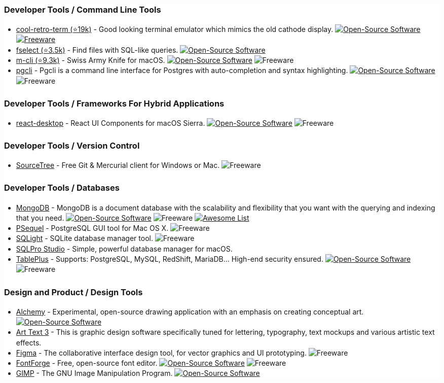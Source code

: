 ### Developer Tools / Command Line Tools

*   [cool-retro-term (⭐19k)](https://github.com/Swordfish90/cool-retro-term) - Good looking terminal emulator which mimics the old cathode display. [![Open-Source Software](https://jaywcjlove.github.io/sb/ico/min-oss.svg "Open Source Software") ![Freeware](https://jaywcjlove.github.io/sb/ico/min-free.svg "Freeware")](https://github.com/Swordfish90/cool-retro-term)
*   [fselect (⭐3.5k)](https://github.com/jhspetersson/fselect) - Find files with SQL-like queries. [![Open-Source Software](https://jaywcjlove.github.io/sb/ico/min-oss.svg "Open Source Software")](https://github.com/jhspetersson/fselect)
*   [m-cli (⭐9.3k)](https://github.com/rgcr/m-cli) - Swiss Army Knife for macOS. [![Open-Source Software](https://jaywcjlove.github.io/sb/ico/min-oss.svg "Open Source Software")](https://github.com/rgcr/m-cli) ![Freeware](https://jaywcjlove.github.io/sb/ico/min-free.svg "Freeware")
*   [pgcli](https://www.pgcli.com) - Pgcli is a command line interface for Postgres with auto-completion and syntax highlighting. [![Open-Source Software](https://jaywcjlove.github.io/sb/ico/min-oss.svg "Open Source Software")](https://github.com/dbcli/pgcli) ![Freeware](https://jaywcjlove.github.io/sb/ico/min-free.svg "Freeware")

### Developer Tools / Frameworks For Hybrid Applications

*   [react-desktop](http://reactdesktop.js.org) - React UI Components for macOS Sierra. [![Open-Source Software](https://jaywcjlove.github.io/sb/ico/min-oss.svg "Open Source Software")](https://github.com/gabrielbull/react-desktop) ![Freeware](https://jaywcjlove.github.io/sb/ico/min-free.svg "Freeware")

### Developer Tools / Version Control

*   [SourceTree](https://www.sourcetreeapp.com/) - Free Git & Mercurial client for Windows or Mac. ![Freeware](https://jaywcjlove.github.io/sb/ico/min-free.svg "Freeware")

### Developer Tools / Databases

*   [MongoDB](https://www.mongodb.com) - MongoDB is a document database with the scalability and flexibility that you want with the querying and indexing that you need. [![Open-Source Software](https://jaywcjlove.github.io/sb/ico/min-oss.svg "Open Source Software")](https://github.com/gcollazo/mongodbapp) ![Freeware](https://jaywcjlove.github.io/sb/ico/min-free.svg "Freeware") [![Awesome List](https://jaywcjlove.github.io/sb/ico/min-awesome.svg "Awesome List")](https://github.com/ramnes/awesome-mongodb#desktop)
*   [PSequel](http://www.psequel.com/) - PostgreSQL GUI tool for Mac OS X. ![Freeware](https://jaywcjlove.github.io/sb/ico/min-free.svg "Freeware")
*   [SQLight](https://aurvan.com/sqlight/) - SQLite database manager tool. ![Freeware](https://jaywcjlove.github.io/sb/ico/min-free.svg "Freeware")
*   [SQLPro Studio](http://www.sqlprostudio.com/) - Simple, powerful database manager for macOS.
*   [TablePlus](https://tableplus.io) - Supports: PostgreSQL, MySQL, RedShift, MariaDB... High-end security ensured. [![Open-Source Software](https://jaywcjlove.github.io/sb/ico/min-oss.svg "Open Source Software")](https://github.com/TablePlus/TablePlus) ![Freeware](https://jaywcjlove.github.io/sb/ico/min-free.svg "Freeware")

### Design and Product / Design Tools

*   [Alchemy](http://al.chemy.org/) - Experimental, open-source drawing application with an emphasis on creating conceptual art. [![Open-Source Software](https://jaywcjlove.github.io/sb/ico/min-oss.svg "Open Source Software")](http://svn.al.chemy.org/)
*   [Art Text 3](https://www.belightsoft.com/art-text/) - This is graphic design software specifically tuned for lettering, typography, text mockups and various artistic text effects.
*   [Figma](https://www.figma.com/) - The collaborative interface design tool, for vector graphics and UI prototyping. ![Freeware](https://jaywcjlove.github.io/sb/ico/min-free.svg "Freeware")
*   [FontForge](http://fontforge.github.io/) - Free, open-source font editor. [![Open-Source Software](https://jaywcjlove.github.io/sb/ico/min-oss.svg "Open Source Software")](https://github.com/fontforge) ![Freeware](https://jaywcjlove.github.io/sb/ico/min-free.svg "Freeware")
*   [GIMP](https://www.gimp.org) - The GNU Image Manipulation Program. [![Open-Source Software](https://jaywcjlove.github.io/sb/ico/min-oss.svg "Open Source Software")](https://www.gimp.org/source/#gimp-source-code)